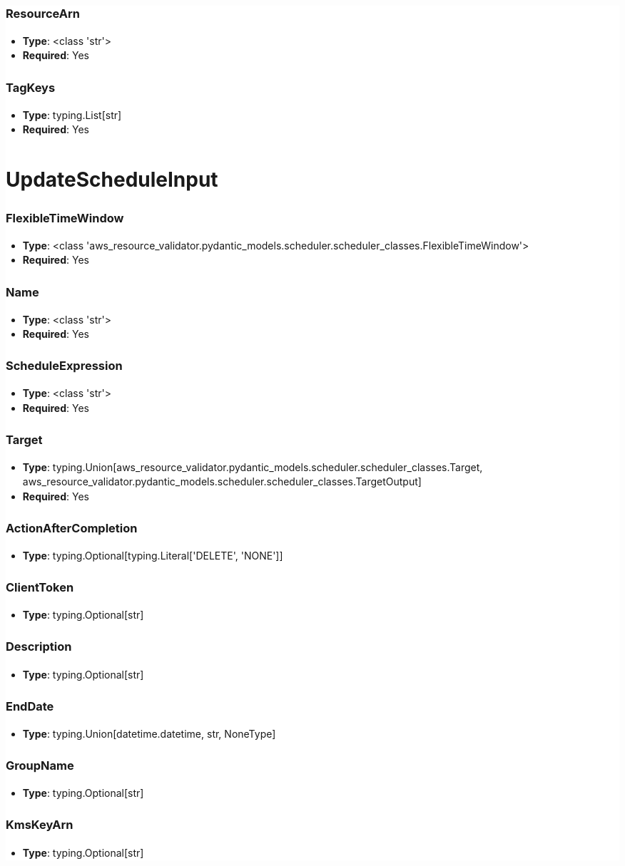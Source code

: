 ### ResourceArn
- **Type**: <class 'str'>
- **Required**: Yes

### TagKeys
- **Type**: typing.List[str]
- **Required**: Yes


# UpdateScheduleInput

### FlexibleTimeWindow
- **Type**: <class 'aws_resource_validator.pydantic_models.scheduler.scheduler_classes.FlexibleTimeWindow'>
- **Required**: Yes

### Name
- **Type**: <class 'str'>
- **Required**: Yes

### ScheduleExpression
- **Type**: <class 'str'>
- **Required**: Yes

### Target
- **Type**: typing.Union[aws_resource_validator.pydantic_models.scheduler.scheduler_classes.Target, aws_resource_validator.pydantic_models.scheduler.scheduler_classes.TargetOutput]
- **Required**: Yes

### ActionAfterCompletion
- **Type**: typing.Optional[typing.Literal['DELETE', 'NONE']]

### ClientToken
- **Type**: typing.Optional[str]

### Description
- **Type**: typing.Optional[str]

### EndDate
- **Type**: typing.Union[datetime.datetime, str, NoneType]

### GroupName
- **Type**: typing.Optional[str]

### KmsKeyArn
- **Type**: typing.Optional[str]
